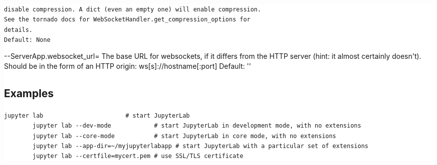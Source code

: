     disable compression. A dict (even an empty one) will enable compression.
    See the tornado docs for WebSocketHandler.get_compression_options for
    details.
    Default: None
--ServerApp.websocket_url=<Unicode>
    The base URL for websockets,
            if it differs from the HTTP server (hint: it almost certainly doesn't).
            Should be in the form of an HTTP origin: ws[s]://hostname[:port]
    Default: ''

Examples
--------

    jupyter lab                       # start JupyterLab
            jupyter lab --dev-mode            # start JupyterLab in development mode, with no extensions
            jupyter lab --core-mode           # start JupyterLab in core mode, with no extensions
            jupyter lab --app-dir=~/myjupyterlabapp # start JupyterLab with a particular set of extensions
            jupyter lab --certfile=mycert.pem # use SSL/TLS certificate


